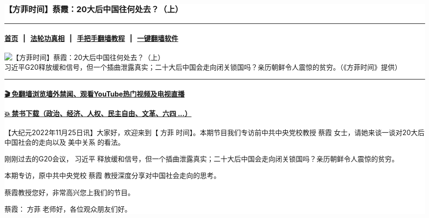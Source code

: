 ### 【方菲时间】蔡霞：20大后中国往何处去？（上）
------------------------

#### [首页](https://github.com/gfw-breaker/banned-news3/blob/master/README.md) &nbsp;&nbsp;|&nbsp;&nbsp; [法轮功真相](https://github.com/begood0513/basic/blob/master/README.md)  &nbsp;&nbsp;|&nbsp;&nbsp; [手把手翻墙教程](https://github.com/gfw-breaker/guides/wiki)  &nbsp;&nbsp;|&nbsp;&nbsp; [一键翻墙软件](https://github.com/gfw-breaker/nogfw/blob/master/README.md)  



<div><img alt="【方菲时间】蔡霞：20大后中国往何处去？（上）" class="attachment-djy_600_400 size-djy_600_400 wp-post-image" src="https://i.epochtimes.com/assets/uploads/2022/11/id13872584-ce459c5486a56469e662b020.jpg"/>
<div class="caption">
 习近平G20释放缓和信号，但一个插曲泄露真实；二十大后中国会走向闭关锁国吗？亲历朝鲜令人震惊的贫穷。（《方菲时间》提供）
</div></div><hr/>

#### [ 🎬  免翻墙浏览墙外禁闻、观看YouTube热门视频及电视直播](https://github.com/gfw-breaker/HelloWorld)

#### [ 💥  禁书下载（政治、经济、人权、民主自由、文革、六四 ...）](https://github.com/gfw-breaker/books/blob/master/README.md)

<div><p>
 【大纪元2022年11月25日讯】大家好，欢迎来到【
 <ok href="https://www.epochtimes.com/gb/tag/%E6%96%B9%E8%8F%B2.html">
  方菲
 </ok>
 时间】。本期节目我们专访前中共中央党校教授
 <ok href="https://www.epochtimes.com/gb/tag/%E8%94%A1%E9%9C%9E.html">
  蔡霞
 </ok>
 女士，请她来谈一谈对20大后中国社会的走向以及
 <ok href="https://www.epochtimes.com/gb/tag/%E7%BE%8E%E4%B8%AD%E5%85%B3%E7%B3%BB.html">
  美中关系
 </ok>
 的看法。
</p>
<p>
 刚刚过去的G20会议，
 <ok href="https://www.epochtimes.com/gb/tag/%E4%B9%A0%E8%BF%91%E5%B9%B3.html">
  习近平
 </ok>
 释放缓和信号，但一个插曲泄露真实；二十大后中国会走向闭关锁国吗？亲历朝鲜令人震惊的贫穷。
</p>
<p>
 本期专访，原中共中央党校
 <ok href="https://www.epochtimes.com/gb/tag/%E8%94%A1%E9%9C%9E.html">
  蔡霞
 </ok>
 教授深度分享对中国社会走向的思考。
</p>
<p>
 <center>
 </center>
 <p>
  蔡霞教授您好，非常高兴您上我们的节目。
 </p>
 <p>
  蔡霞：
  <ok href="https://www.epochtimes.com/gb/tag/%E6%96%B9%E8%8F%B2.html">
   方菲
  </ok>
  老师好，各位观众朋友们好。